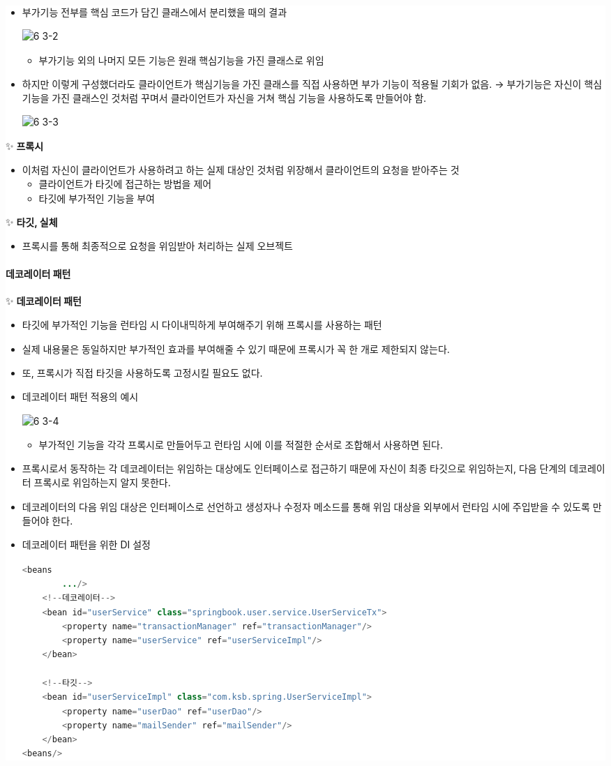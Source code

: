 - 부가기능 전부를 핵심 코드가 담긴 클래스에서 분리했을 때의 결과
    
    ![6 3-2](https://github.com/user-attachments/assets/1eceff0c-5619-4b8c-bd80-56067c0d535a)

    
    - 부가기능 외의 나머지 모든 기능은 원래 핵심기능을 가진 클래스로 위임

- 하지만 이렇게 구성했더라도 클라이언트가 핵심기능을 가진 클래스를 직접 사용하면 부가 기능이 적용될 기회가 없음. → 부가기능은 자신이 핵심 기능을 가진 클래스인 것처럼 꾸며서 클라이언트가 자신을 거쳐 핵심 기능을 사용하도록 만들어야 함.
    
    ![6 3-3](https://github.com/user-attachments/assets/0685583d-644a-42dc-af60-f92145b99dd2)

    

✨ **프록시**

- 이처럼 자신이 클라이언트가 사용하려고 하는 실제 대상인 것처럼 위장해서 클라이언트의 요청을 받아주는 것
    - 클라이언트가 타깃에 접근하는 방법을 제어
    - 타깃에 부가적인 기능을 부여

✨ **타깃, 실체**

- 프록시를 통해 최종적으로 요청을 위임받아 처리하는 실제 오브젝트

#### 데코레이터 패턴

✨ **데코레이터 패턴**

- 타깃에 부가적인 기능을 런타임 시 다이내믹하게 부여해주기 위해 프록시를 사용하는 패턴
- 실제 내용물은 동일하지만 부가적인 효과를 부여해줄 수 있기 때문에 프록시가 꼭 한 개로 제한되지 않는다.
- 또, 프록시가 직접 타깃을 사용하도록 고정시킬 필요도 없다.

- 데코레이터 패턴 적용의 예시
    
    ![6 3-4](https://github.com/user-attachments/assets/255fb3c1-1e71-420e-b6ff-1372c4ff1f8c)

    
    - 부가적인 기능을 각각 프록시로 만들어두고 런타임 시에 이를 적절한 순서로 조합해서 사용하면 된다.

- 프록시로서 동작하는 각 데코레이터는 위임하는 대상에도 인터페이스로 접근하기 때문에 자신이 최종 타깃으로 위임하는지, 다음 단계의 데코레이터 프록시로 위임하는지 알지 못한다.
- 데코레이터의 다음 위임 대상은 인터페이스로 선언하고 생성자나 수정자 메소드를 통해 위임 대상을 외부에서 런타임 시에 주입받을 수 있도록 만들어야 한다.

- 데코레이터 패턴을 위한 DI 설정
    
    ```java
    <beans 
    		.../>
        <!--데코레이터-->
        <bean id="userService" class="springbook.user.service.UserServiceTx">
            <property name="transactionManager" ref="transactionManager"/>
            <property name="userService" ref="userServiceImpl"/>
        </bean>
    		
        <!--타깃-->
        <bean id="userServiceImpl" class="com.ksb.spring.UserServiceImpl">
            <property name="userDao" ref="userDao"/>
            <property name="mailSender" ref="mailSender"/>
        </bean>
    <beans/>
    ```
    